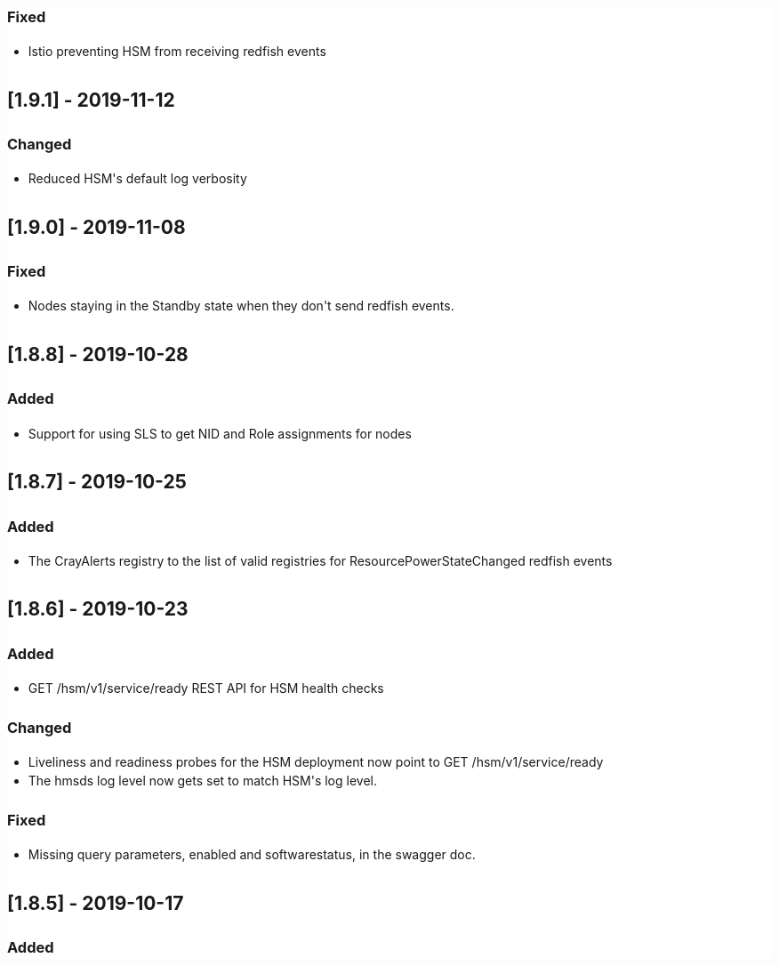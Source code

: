### Fixed

- Istio preventing HSM from receiving redfish events

## [1.9.1] - 2019-11-12

### Changed

- Reduced HSM's default log verbosity

## [1.9.0] - 2019-11-08

### Fixed

- Nodes staying in the Standby state when they don't send redfish events.

## [1.8.8] - 2019-10-28

### Added

- Support for using SLS to get NID and Role assignments for nodes

## [1.8.7] - 2019-10-25

### Added

- The CrayAlerts registry to the list of valid registries for ResourcePowerStateChanged redfish events

## [1.8.6] - 2019-10-23

### Added

- GET /hsm/v1/service/ready REST API for HSM health checks

### Changed

- Liveliness and readiness probes for the HSM deployment now point to GET /hsm/v1/service/ready
- The hmsds log level now gets set to match HSM's log level.

### Fixed

- Missing query parameters, enabled and softwarestatus, in the swagger doc.

## [1.8.5] - 2019-10-17

### Added
